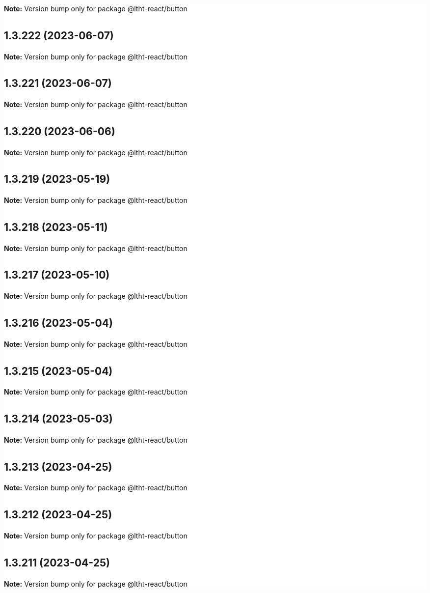 **Note:** Version bump only for package @ltht-react/button

## 1.3.222 (2023-06-07)

**Note:** Version bump only for package @ltht-react/button

## 1.3.221 (2023-06-07)

**Note:** Version bump only for package @ltht-react/button

## 1.3.220 (2023-06-06)

**Note:** Version bump only for package @ltht-react/button

## 1.3.219 (2023-05-19)

**Note:** Version bump only for package @ltht-react/button

## 1.3.218 (2023-05-11)

**Note:** Version bump only for package @ltht-react/button

## 1.3.217 (2023-05-10)

**Note:** Version bump only for package @ltht-react/button

## 1.3.216 (2023-05-04)

**Note:** Version bump only for package @ltht-react/button

## 1.3.215 (2023-05-04)

**Note:** Version bump only for package @ltht-react/button

## 1.3.214 (2023-05-03)

**Note:** Version bump only for package @ltht-react/button

## 1.3.213 (2023-04-25)

**Note:** Version bump only for package @ltht-react/button

## 1.3.212 (2023-04-25)

**Note:** Version bump only for package @ltht-react/button

## 1.3.211 (2023-04-25)

**Note:** Version bump only for package @ltht-react/button
